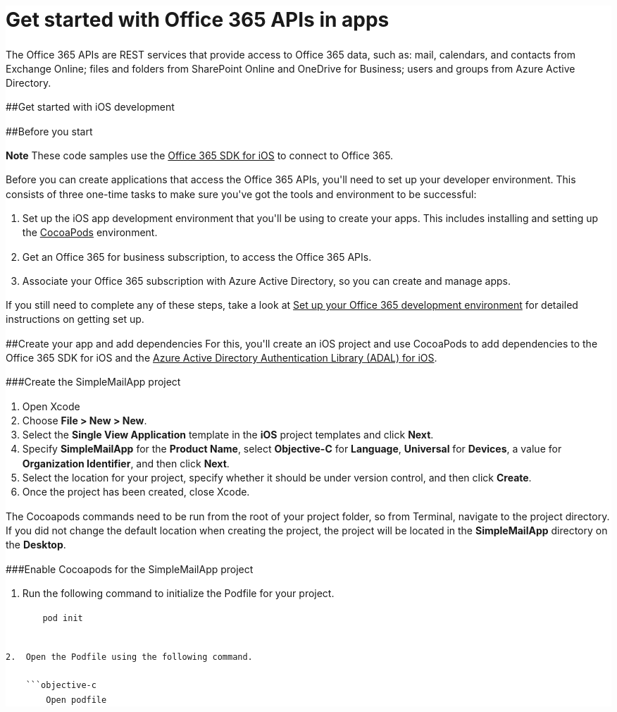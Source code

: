 # Get started with Office 365 APIs in apps

The Office 365 APIs are REST services that provide access to Office 365 data, such as: mail, calendars, and contacts from Exchange Online; files and folders from SharePoint Online and OneDrive for Business; users and groups from Azure Active Directory.

##Get started with iOS development

<a name="bk_prerequisites"> </a>
##Before you start

**Note** These code samples use the [Office 365 SDK for iOS](https://github.com/OfficeDev/Office-365-SDK-for-iOS) to connect to Office 365.


Before you can create applications that access the Office 365 APIs, you'll need to set up your developer environment. This consists of three one-time tasks to make sure you've got the tools and environment to be successful:

1. Set up the iOS app development environment that you'll be using to create your apps. This includes installing and setting up the [CocoaPods](http://cocoapods.org) environment.

2. Get an Office 365 for business subscription, to access the Office 365 APIs.

3. Associate your Office 365 subscription with Azure Active Directory, so you can create and manage apps.

If you still need to complete any of these steps, take a look at [Set up your Office 365 development environment](..\howto\setup-development-environment.md) for detailed instructions on getting set up.

<a name="bk_createApp"> </a>
##Create your app and add dependencies
For this, you'll create an iOS project and use CocoaPods to add dependencies to the Office 365 SDK for iOS and the [Azure Active Directory Authentication Library (ADAL) for iOS](https://github.com/AzureAD/azure-activedirectory-library-for-objc).

###Create the SimpleMailApp project
1.	Open Xcode
2.	Choose **File > New > New**.
3.	Select the **Single View Application** template in the **iOS** project templates and click **Next**.
4.	Specify **SimpleMailApp** for the **Product Name**, select **Objective-C** for **Language**, **Universal** for **Devices**, a value for **Organization Identifier**, and then click **Next**.
5.	Select the location for your project, specify whether it should be under version control, and then click **Create**.
6.	Once the project has been created, close Xcode. 
 
The Cocoapods commands need to be run from the root of your project folder, so from Terminal, navigate to the project directory. If you did not change the default location when creating the project, the project will be located in the **SimpleMailApp** directory on the **Desktop**.

###Enable Cocoapods for the SimpleMailApp project
1.	Run the following command to initialize the Podfile for your project.

    ```objective-c
		pod init
```

2.	Open the Podfile using the following command.

    ```objective-c
		Open podfile
```
